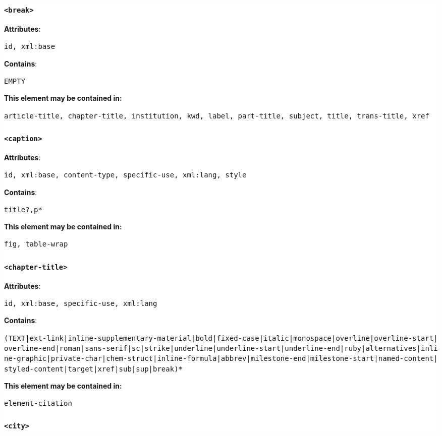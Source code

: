 ### `<break>`

**Attributes**:
<pre style="white-space:pre-wrap;">
id, xml:base
</pre>
**Contains**:
<pre style="white-space:pre-wrap;">
EMPTY
</pre>
**This element may be contained in:**
<pre style="white-space:pre-wrap;">
article-title, chapter-title, institution, kwd, label, part-title, subject, title, trans-title, xref
</pre>

### `<caption>`

**Attributes**:
<pre style="white-space:pre-wrap;">
id, xml:base, content-type, specific-use, xml:lang, style
</pre>
**Contains**:
<pre style="white-space:pre-wrap;">
title?,p*
</pre>
**This element may be contained in:**
<pre style="white-space:pre-wrap;">
fig, table-wrap
</pre>

### `<chapter-title>`

**Attributes**:
<pre style="white-space:pre-wrap;">
id, xml:base, specific-use, xml:lang
</pre>
**Contains**:
<pre style="white-space:pre-wrap;">
(TEXT|ext-link|inline-supplementary-material|bold|fixed-case|italic|monospace|overline|overline-start|overline-end|roman|sans-serif|sc|strike|underline|underline-start|underline-end|ruby|alternatives|inline-graphic|private-char|chem-struct|inline-formula|abbrev|milestone-end|milestone-start|named-content|styled-content|target|xref|sub|sup|break)*
</pre>
**This element may be contained in:**
<pre style="white-space:pre-wrap;">
element-citation
</pre>

### `<city>`
